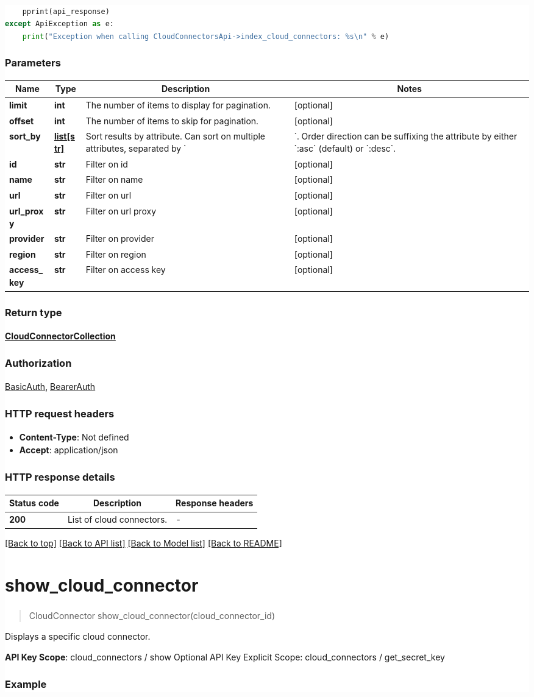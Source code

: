 ```python
    pprint(api_response)
except ApiException as e:
    print("Exception when calling CloudConnectorsApi->index_cloud_connectors: %s\n" % e)
```

### Parameters

Name | Type | Description  | Notes
------------- | ------------- | ------------- | -------------
 **limit** | **int**| The number of items to display for pagination. | [optional] 
 **offset** | **int**| The number of items to skip for pagination. | [optional] 
 **sort_by** | [**list[str]**](str.md)| Sort results by attribute.  Can sort on multiple attributes, separated by &#x60;|&#x60;. Order direction can be suffixing the attribute by either &#x60;:asc&#x60; (default) or &#x60;:desc&#x60;. | [optional] 
 **id** | **str**| Filter on id | [optional] 
 **name** | **str**| Filter on name | [optional] 
 **url** | **str**| Filter on url | [optional] 
 **url_proxy** | **str**| Filter on url proxy | [optional] 
 **provider** | **str**| Filter on provider | [optional] 
 **region** | **str**| Filter on region | [optional] 
 **access_key** | **str**| Filter on access key | [optional] 

### Return type

[**CloudConnectorCollection**](CloudConnectorCollection.md)

### Authorization

[BasicAuth](../README.md#BasicAuth), [BearerAuth](../README.md#BearerAuth)

### HTTP request headers

 - **Content-Type**: Not defined
 - **Accept**: application/json

### HTTP response details
| Status code | Description | Response headers |
|-------------|-------------|------------------|
**200** | List of cloud connectors. |  -  |

[[Back to top]](#) [[Back to API list]](../README.md#documentation-for-api-endpoints) [[Back to Model list]](../README.md#documentation-for-models) [[Back to README]](../README.md)

# **show_cloud_connector**
> CloudConnector show_cloud_connector(cloud_connector_id)

Displays a specific cloud connector.

**API Key Scope**: cloud_connectors / show   Optional API Key Explicit Scope: cloud_connectors / get_secret_key

### Example
